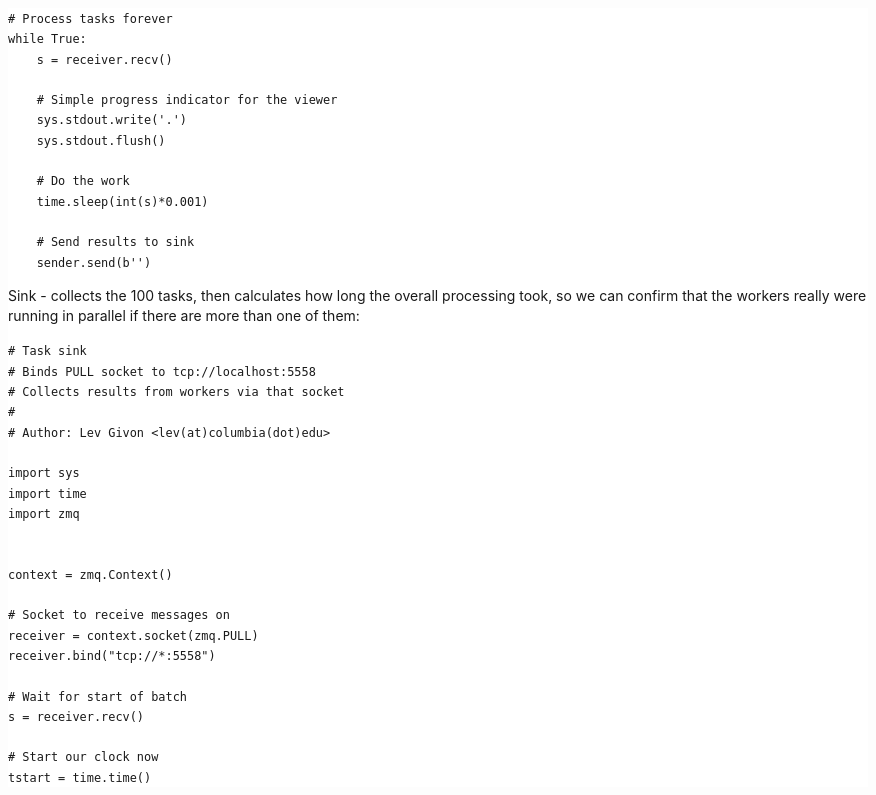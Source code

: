     # Process tasks forever
    while True:
        s = receiver.recv()

        # Simple progress indicator for the viewer
        sys.stdout.write('.')
        sys.stdout.flush()

        # Do the work
        time.sleep(int(s)*0.001)

        # Send results to sink
        sender.send(b'')

Sink - collects the 100 tasks, then calculates how long the overall processing took, so we can confirm that the workers really were running in parallel if there are more than one of them:

    # Task sink
    # Binds PULL socket to tcp://localhost:5558
    # Collects results from workers via that socket
    #
    # Author: Lev Givon <lev(at)columbia(dot)edu>

    import sys
    import time
    import zmq


    context = zmq.Context()

    # Socket to receive messages on
    receiver = context.socket(zmq.PULL)
    receiver.bind("tcp://*:5558")

    # Wait for start of batch
    s = receiver.recv()

    # Start our clock now
    tstart = time.time()
